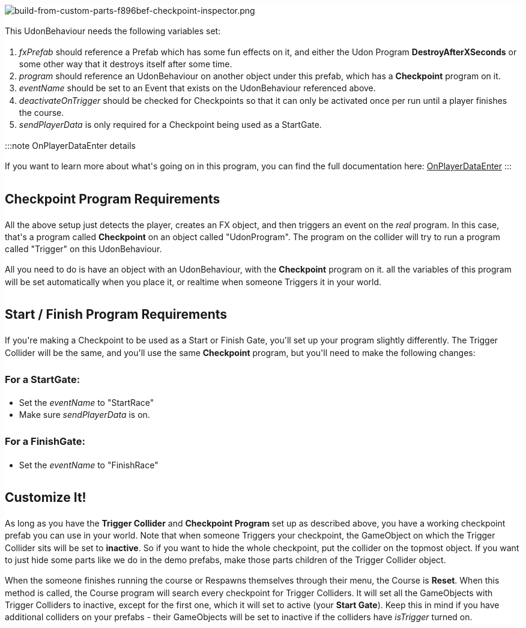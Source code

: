 ![build-from-custom-parts-f896bef-checkpoint-inspector.png](/img/worlds/build-from-custom-parts-f896bef-checkpoint-inspector.png)

This UdonBehaviour needs the following variables set:
1. _fxPrefab_ should reference a Prefab which has some fun effects on it, and either the Udon Program **DestroyAfterXSeconds** or some other way that it destroys itself after some time.
2. _program_ should reference an UdonBehaviour on another object under this prefab, which has a **Checkpoint** program on it.
3. _eventName_ should be set to an Event that exists on the UdonBehaviour referenced above.
4. _deactivateOnTrigger_ should be checked for Checkpoints so that it can only be activated once per run until a player finishes the course.
5. _sendPlayerData_ is only required for a Checkpoint being used as a StartGate.

:::note OnPlayerDataEnter details

If you want to learn more about what's going on in this program, you can find the full documentation here: [OnPlayerDataEnter](/worlds/examples/obstacle-course/uoc-how-stuff-works#onplayerdataenter)
:::
## Checkpoint Program Requirements
All the above setup just detects the player, creates an FX object, and then triggers an event on the _real_ program. In this case, that's a program called **Checkpoint** on an object called "UdonProgram". The program on the collider will try to run a program called "Trigger" on this UdonBehaviour. 

All you need to do is have an object with an UdonBehaviour, with the **Checkpoint** program on it. all the variables of this program will be set automatically when you place it, or realtime when someone Triggers it in your world.

## Start / Finish Program Requirements
If you're making a Checkpoint to be used as a Start or Finish Gate, you'll set up your program slightly differently. The Trigger Collider will be the same, and you'll use the same **Checkpoint** program, but you'll need to make the following changes:

### For a **StartGate**:
* Set the _eventName_ to "StartRace"
* Make sure _sendPlayerData_ is on.

### For a **FinishGate**:
* Set the _eventName_ to "FinishRace"

## Customize It!
As long as you have the **Trigger Collider** and **Checkpoint Program** set up as described above, you have a working checkpoint prefab you can use in your world. Note that when someone Triggers your checkpoint, the GameObject on which the Trigger Collider sits will be set to **inactive**. So if you want to hide the whole checkpoint, put the collider on the topmost object. If you want to just hide some parts like we do in the demo prefabs, make those parts children of the Trigger Collider object.

When the someone finishes running the course or Respawns themselves through their menu, the Course is **Reset**. When this method is called, the Course program will search every checkpoint for Trigger Colliders. It will set all the GameObjects with Trigger Colliders to inactive, except for the first one, which it will set to active (your **Start Gate**). Keep this in mind if you have additional colliders on your prefabs - their GameObjects will be set to inactive if the colliders have _isTrigger_ turned on.
